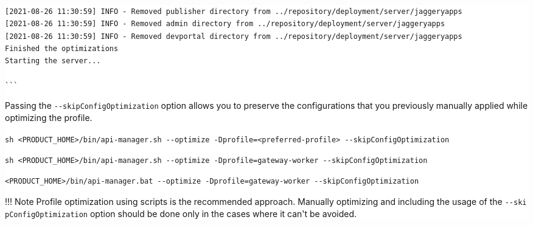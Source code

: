     [2021-08-26 11:30:59] INFO - Removed publisher directory from ../repository/deployment/server/jaggeryapps
    [2021-08-26 11:30:59] INFO - Removed admin directory from ../repository/deployment/server/jaggeryapps
    [2021-08-26 11:30:59] INFO - Removed devportal directory from ../repository/deployment/server/jaggeryapps
    Finished the optimizations
    Starting the server...

    ```

Passing the `--skipConfigOptimization` option allows you to preserve the configurations that you previously manually applied while optimizing the profile.

``` tab="Sample Format"
sh <PRODUCT_HOME>/bin/api-manager.sh --optimize -Dprofile=<preferred-profile> --skipConfigOptimization
```

``` tab="Example:Linux/Solaris/MacOS"
sh <PRODUCT_HOME>/bin/api-manager.sh --optimize -Dprofile=gateway-worker --skipConfigOptimization    
```

``` tab="Example:Windows"
<PRODUCT_HOME>/bin/api-manager.bat --optimize -Dprofile=gateway-worker --skipConfigOptimization
```  

!!! Note
    Profile optimization using scripts is the recommended approach. Manually optimizing and including the usage of the `--skipConfigOptimization` option should be done only in the cases where it can't be avoided. 
